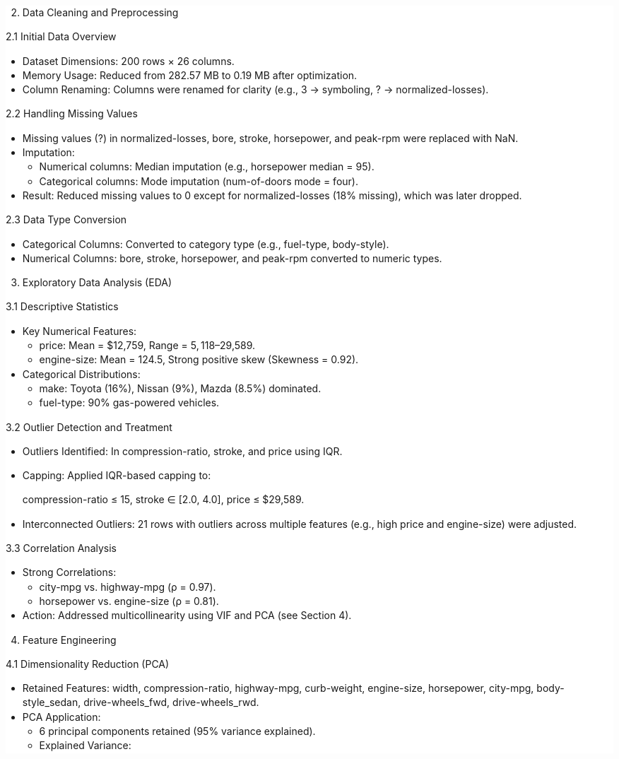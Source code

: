  2. Data Cleaning and Preprocessing

 2.1 Initial Data Overview
- Dataset Dimensions: 200 rows × 26 columns.
- Memory Usage: Reduced from 282.57 MB to 0.19 MB after optimization.
- Column Renaming: Columns were renamed for clarity (e.g., 3 → symboling, ? → normalized-losses).

 2.2 Handling Missing Values
- Missing values (?) in normalized-losses, bore, stroke, horsepower, and peak-rpm were replaced with NaN.
- Imputation:
  - Numerical columns: Median imputation (e.g., horsepower median = 95).
  - Categorical columns: Mode imputation (num-of-doors mode = four).
- Result: Reduced missing values to 0 except for normalized-losses (18% missing), which was later dropped.

 2.3 Data Type Conversion
- Categorical Columns: Converted to category type (e.g., fuel-type, body-style).
- Numerical Columns: bore, stroke, horsepower, and peak-rpm converted to numeric types.



 3. Exploratory Data Analysis (EDA)

 3.1 Descriptive Statistics
- Key Numerical Features:
  - price: Mean = $12,759, Range = $5,118–$29,589.
  - engine-size: Mean = 124.5, Strong positive skew (Skewness = 0.92).
- Categorical Distributions:
  - make: Toyota (16%), Nissan (9%), Mazda (8.5%) dominated.
  - fuel-type: 90% gas-powered vehicles.

 3.2 Outlier Detection and Treatment
- Outliers Identified: In compression-ratio, stroke, and price using IQR.
- Capping: Applied IQR-based capping to:
  
  compression-ratio ≤ 15, stroke ∈ [2.0, 4.0], price ≤ $29,589.
  
- Interconnected Outliers: 21 rows with outliers across multiple features (e.g., high price and engine-size) were adjusted.

 3.3 Correlation Analysis
- Strong Correlations:
  - city-mpg vs. highway-mpg (ρ = 0.97).
  - horsepower vs. engine-size (ρ = 0.81).
- Action: Addressed multicollinearity using VIF and PCA (see Section 4).



 4. Feature Engineering

 4.1 Dimensionality Reduction (PCA)
- Retained Features: width, compression-ratio, highway-mpg, curb-weight, engine-size, horsepower, city-mpg, body-style_sedan, drive-wheels_fwd, drive-wheels_rwd.
- PCA Application:
  - 6 principal components retained (95% variance explained).
  - Explained Variance: 
    